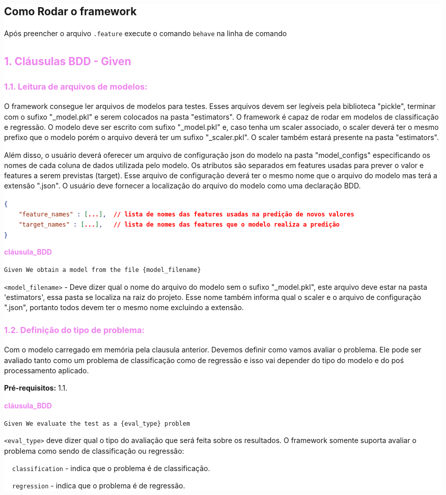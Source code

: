 ## Como Rodar o framework

Após preencher o arquivo `.feature` execute o comando `behave` na linha de comando


<h2 style="color:violet;">1. Cláusulas BDD - Given</h2>  

<h3 style="color:violet;">1.1. Leitura de arquivos de modelos:</h3>  
O framework consegue ler arquivos de modelos para testes. Esses arquivos devem ser legíveis pela biblioteca "pickle", terminar com o sufixo "_model.pkl" e serem colocados na pasta "estimators". O framework é capaz de rodar em modelos de classificação e regressão. O modelo deve ser escrito com sufixo "_model.pkl" e, caso tenha um scaler associado, o scaler deverá ter o mesmo prefixo que o modelo porém o arquivo deverá ter um sufixo "_scaler.pkl". O scaler também estará presente na pasta "estimators".

Além disso, o usuário deverá oferecer um arquivo de configuração json do modelo na pasta "model_configs" especificando os nomes de cada coluna de dados utilizada pelo modelo. Os atributos são separados em features usadas para prever o valor e features a serem previstas (target). Esse arquivo de configuração deverá ter o mesmo nome que o arquivo do modelo mas terá a extensão ".json". O usuário deve fornecer a localização do arquivo do modelo como uma declaração BDD.

```json
{
    "feature_names" : [...],  // lista de nomes das features usadas na predição de novos valores
    "target_names" : [...],   // lista de nomes das features que o modelo realiza a predição
}
```

<b><span style="color:violet;">cláusula_BDD</span> </b>

```gherkin
Given We obtain a model from the file {model_filename}
```


`<model_filename>` - Deve dizer qual o nome do arquivo do modelo sem o sufixo "_model.pkl", este arquivo deve estar na pasta 'estimators', essa pasta se localiza na raiz do projeto. Esse nome também informa qual o scaler e o arquivo de configuração ".json", portanto todos devem ter o mesmo nome excluindo a extensão.

<h3 style="color:violet;">1.2. Definição do tipo de problema:</h2>  
Com o modelo carregado em memória pela clausula anterior. Devemos definir como vamos avaliar o problema. Ele pode ser avaliado tanto como um problema de classificação como de regressão e isso vai depender do tipo do modelo e do poś processamento aplicado.

__Pré-requisitos:__ 1.1.

<b><span style="color:violet;">cláusula_BDD</span> </b>

```gherkin
Given We evaluate the test as a {eval_type} problem
```

`<eval_type>` deve dizer qual o tipo do avaliação que será feita sobre os resultados. O framework somente suporta avaliar o problema como sendo de classificação ou regressão:

&nbsp;&nbsp;&nbsp;&nbsp;`classification` - indica que o problema é de classificação.

&nbsp;&nbsp;&nbsp;&nbsp;`regression` - indica que o problema é de regressão.

